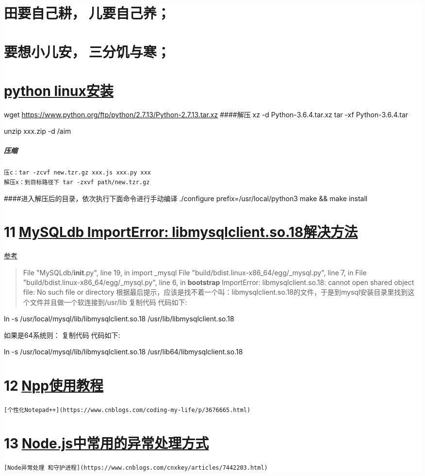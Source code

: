 # 田要自己耕， 儿要自己养；

# 要想小儿安， 三分饥与寒；

# [python linux安装](https://blog.csdn.net/lovefengruoqing/article/details/79284573)
wget https://www.python.org/ftp/python/2.7.13/Python-2.7.13.tar.xz
####解压
xz -d Python-3.6.4.tar.xz
tar -xf Python-3.6.4.tar

unzip xxx.zip -d /aim

##### 压缩
	压c：tar -zcvf new.tzr.gz xxx.js xxx.py xxx
	解压x：到目标路径下 tar -zxvf path/new.tzr.gz
	

####进入解压后的目录，依次执行下面命令进行手动编译
./configure prefix=/usr/local/python3
make && make install


# 11 [MySQLdb ImportError: libmysqlclient.so.18解决方法](https://www.jb51.net/article/54120.htm)
[参考](https://www.cnblogs.com/python-life/articles/4626622.html)
>File "MySQLdb/__init__.py", line 19, in <module>
    import _mysql
  File "build/bdist.linux-x86_64/egg/_mysql.py", line 7, in <module>
  File "build/bdist.linux-x86_64/egg/_mysql.py", line 6, in __bootstrap__
ImportError: libmysqlclient.so.18: cannot open shared object file: No such file or directory
根据最后提示，应该是找不着一个叫：libmysqlclient.so.18的文件，于是到mysql安装目录里找到这个文件并且做一个软连接到/usr/lib
复制代码 代码如下:

ln -s /usr/local/mysql/lib/libmysqlclient.so.18 /usr/lib/libmysqlclient.so.18

如果是64系统则：
复制代码 代码如下:

ln -s /usr/local/mysql/lib/libmysqlclient.so.18 /usr/lib64/libmysqlclient.so.18

# 12 [Npp使用教程](http://ju.outofmemory.cn/entry/337149)
	[个性化Notepad++](https://www.cnblogs.com/coding-my-life/p/3676665.html)
	
# 13 [Node.js中常用的异常处理方式](https://segmentfault.com/a/1190000009651765)
	[Node异常处理 和守护进程](https://www.cnblogs.com/cnxkey/articles/7442203.html)
	